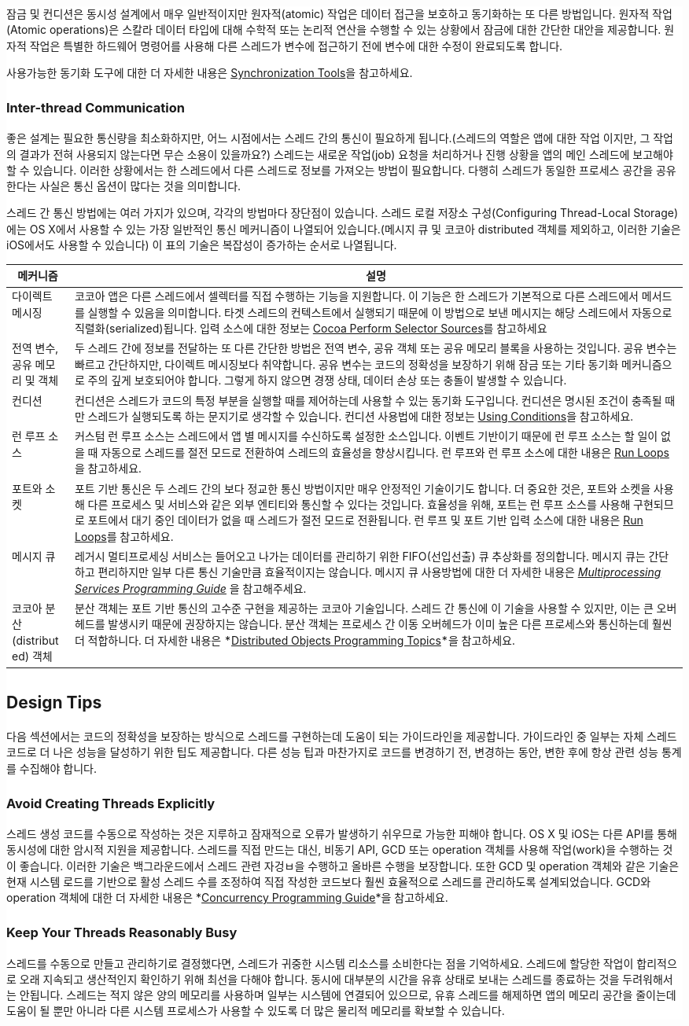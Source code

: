 잠금 및 컨디션은 동시성 설계에서 매우 일반적이지만 원자적(atomic) 작업은 데이터 접근을 보호하고 동기화하는 또 다른 방법입니다. 원자적 작업(Atomic operations)은 스칼라 데이터 타입에 대해 수학적 또는 논리적 연산을 수행할 수 있는 상황에서 잠금에 대한 간단한 대안을 제공합니다. 원자적 작업은 특별한 하드웨어 명령어를 사용해 다른 스레드가 변수에 접근하기 전에 변수에 대한 수정이 완료되도록 합니다.

사용가능한 동기화 도구에 대한 더 자세한 내용은 [Synchronization Tools](https://developer.apple.com/library/archive/documentation/Cocoa/Conceptual/Multithreading/ThreadSafety/ThreadSafety.html#//apple_ref/doc/uid/10000057i-CH8-124887)을 참고하세요.

### Inter-thread Communication

좋은 설계는 필요한 통신량을 최소화하지만, 어느 시점에서는 스레드 간의 통신이 필요하게 됩니다.(스레드의 역할은 앱에 대한 작업 이지만, 그 작업의 결과가 전혀 사용되지 않는다면 무슨 소용이 있을까요?) 스레드는 새로운 작업(job) 요청을 처리하거나 진행 상황을 앱의 메인 스레드에 보고해야 할 수 있습니다. 이러한 상황에서는 한 스레드에서 다른 스레드로 정보를 가져오는 방법이 필요합니다. 다행히 스레드가 동일한 프로세스 공간을 공유한다는 사실은 통신 옵션이 많다는 것을 의미합니다.

스레드 간 통신 방법에는 여러 가지가 있으며, 각각의 방법마다 장단점이 있습니다. 스레드 로컬 저장소 구성(Configuring Thread-Local Storage)에는 OS X에서 사용할 수 있는 가장 일반적인 통신 메커니즘이 나열되어 있습니다.(메시지 큐 및 코코아 distributed 객체를 제외하고, 이러한 기술은 iOS에서도 사용할 수 있습니다) 이 표의 기술은 복잡성이 증가하는 순서로 나열됩니다.

| 메커니즘                       | 설명                                                         |
| ------------------------------ | ------------------------------------------------------------ |
| 다이렉트 메시징                | 코코아 앱은 다른 스레드에서 셀렉터를 직접 수행하는 기능을 지원합니다. 이 기능은 한 스레드가 기본적으로 다른 스레드에서 메서드를 실행할 수 있음을 의미합니다. 타겟 스레드의 컨텍스트에서 실행되기 때문에 이 방법으로 보낸 메시지는 해당 스레드에서 자동으로 직렬화(serialized)됩니다. 입력 소스에 대한 정보는 [Cocoa Perform Selector Sources](https://developer.apple.com/library/archive/documentation/Cocoa/Conceptual/Multithreading/RunLoopManagement/RunLoopManagement.html#//apple_ref/doc/uid/10000057i-CH16-SW44)를 참고하세요 |
| 전역 변수, 공유 메모리 및 객체 | 두 스레드 간에 정보를 전달하는 또 다른 간단한 방법은 전역 변수, 공유 객체 또는 공유 메모리 블록을 사용하는 것입니다. 공유 변수는 빠르고 간단하지만, 다이렉트 메시징보다 취약합니다. 공유 변수는 코드의 정확성을 보장하기 위해 잠금 또는 기타 동기화 메커니즘으로 주의 깊게 보호되어야 합니다. 그렇게 하지 않으면 경쟁 상태, 데이터 손상 또는 충돌이 발생할 수 있습니다. |
| 컨디션                         | 컨디션은 스레드가 코드의 특정 부분을 실행할 때를 제어하는데 사용할 수 있는 동기화 도구입니다. 컨디션은 명시된 조건이 충족될 때만 스레드가 실행되도록 하는 문지기로 생각할 수 있습니다. 컨디션 사용법에 대한 정보는 [Using Conditions](https://developer.apple.com/library/archive/documentation/Cocoa/Conceptual/Multithreading/ThreadSafety/ThreadSafety.html#//apple_ref/doc/uid/10000057i-CH8-SW4)을 참고하세요. |
| 런 루프 소스                   | 커스텀 런 루프 소스는 스레드에서 앱 별 메시지를 수신하도록 설정한 소스입니다. 이벤트 기반이기 때문에 런 루프 소스는 할 일이 없을 때 자동으로 스레드를 절전 모드로 전환하여 스레드의 효율성을 향상시킵니다. 런 루프와 런 루프 소스에 대한 내용은 [Run Loops](https://developer.apple.com/library/archive/documentation/Cocoa/Conceptual/Multithreading/RunLoopManagement/RunLoopManagement.html#//apple_ref/doc/uid/10000057i-CH16-SW1)을 참고하세요. |
| 포트와 소켓                    | 포트 기반 통신은 두 스레드 간의 보다 정교한 통신 방법이지만 매우 안정적인 기술이기도 합니다. 더 중요한 것은, 포트와 소켓을 사용해 다른 프로세스 및 서비스와 같은 외부 엔티티와 통신할 수 있다는 것입니다. 효율성을 위해, 포트는 런 루프 소스를 사용해 구현되므로 포트에서 대기 중인 데이터가 없을 때 스레드가 절전 모드로 전환됩니다. 런 루프 및 포트 기반 입력 소스에 대한 내용은 [Run Loops](https://developer.apple.com/library/archive/documentation/Cocoa/Conceptual/Multithreading/RunLoopManagement/RunLoopManagement.html#//apple_ref/doc/uid/10000057i-CH16-SW1)를 참고하세요. |
| 메시지 큐                      | 레거시 멀티프로세싱 서비스는 들어오고 나가는 데이터를 관리하기 위한 FIFO(선입선출) 큐 추상화를 정의합니다. 메시지 큐는 간단하고 편리하지만 일부 다른 통신 기술만큼 효율적이지는 않습니다. 메시지 큐 사용방법에 대한 더 자세한 내용은 *[Multiprocessing Services Programming Guide](https://developer.apple.com/library/archive/documentation/Carbon/Conceptual/Multitasking_MultiproServ/01introduction/introduction.html#//apple_ref/doc/uid/TP40000853)* 을 참고해주세요. |
| 코코아 분산(distributed) 객체  | 분산 객체는 포트 기반 통신의 고수준 구현을 제공하는 코코아 기술입니다. 스레드 간 통신에 이 기술을 사용할 수 있지만, 이는 큰 오버헤드를 발생시키 때문에 권장하지는 않습니다. 분산 객체는 프로세스 간 이동 오버헤드가 이미 높은 다른 프로세스와 통신하는데 훨씬 더 적합하니다. 더 자세한 내용은 *[Distributed Objects Programming Topics](https://developer.apple.com/library/archive/documentation/Cocoa/Conceptual/DistrObjects/DistrObjects.html#//apple_ref/doc/uid/10000102i)*을 참고하세요. |

## Design Tips

다음 섹션에서는 코드의 정확성을 보장하는 방식으로 스레드를 구현하는데 도움이 되는 가이드라인을 제공합니다. 가이드라인 중 일부는 자체 스레드 코드로 더 나은 성능을 달성하기 위한 팁도 제공합니다. 다른 성능 팁과 마찬가지로 코드를 변경하기 전, 변경하는 동안, 변한 후에 항상 관련 성능 통계를 수집해야 합니다.

### Avoid Creating Threads Explicitly

스레드 생성 코드를 수동으로 작성하는 것은 지루하고 잠재적으로 오류가 발생하기 쉬우므로 가능한 피해야 합니다. OS X 및 iOS는 다른 API를 통해 동시성에 대한 암시적 지원을 제공합니다. 스레드를 직접 만드는 대신, 비동기 API, GCD 또는 operation 객체를 사용해 작업(work)을 수행하는 것이 좋습니다. 이러한 기술은 백그라운드에서 스레드 관련 자겅ㅂ을 수행하고 올바른 수행을 보장합니다. 또한 GCD 및 operation 객체와 같은 기술은 현재 시스템 로드를 기반으로 활성 스레드 수를 조정하여 직접 작성한 코드보다 훨씬 효율적으로 스레드를 관리하도록 설계되었습니다. GCD와 operation 객체에 대한 더 자세한 내용은 *[Concurrency Programming Guide](https://developer.apple.com/library/archive/documentation/General/Conceptual/ConcurrencyProgrammingGuide/Introduction/Introduction.html#//apple_ref/doc/uid/TP40008091)*을 참고하세요.

### Keep Your Threads Reasonably Busy

스레드를 수동으로 만들고 관리하기로 결정했다면, 스레드가 귀중한 시스템 리소스를 소비한다는 점을 기억하세요. 스레드에 할당한 작업이 합리적으로 오래 지속되고 생산적인지 확인하기 위해 최선을 다해야 합니다. 동시에 대부분의 시간을 유휴 상태로 보내는 스레드를 종료하는 것을 두려워해서는 안됩니다. 스레드는 적지 않은 양의 메모리를 사용하며 일부는 시스템에 연결되어 있으므로, 유휴 스레드를 해제하면 앱의 메모리 공간을 줄이는데 도움이 될 뿐만 아니라 다른 시스템 프로세스가 사용할 수 있도록 더 많은 물리적 메모리를 확보할 수 있습니다.

